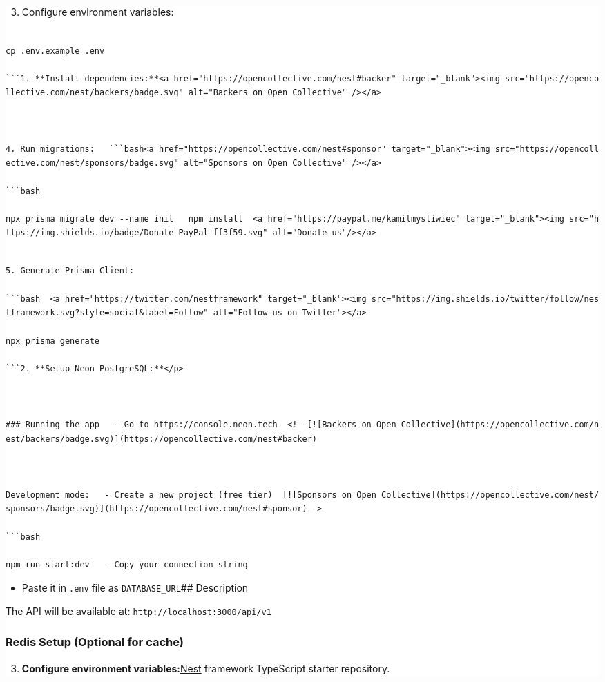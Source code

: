 3. Configure environment variables:

```bash<a href="https://discord.gg/G7Qnnhy" target="_blank"><img src="https://img.shields.io/badge/discord-online-brightgreen.svg" alt="Discord"/></a>

cp .env.example .env

```1. **Install dependencies:**<a href="https://opencollective.com/nest#backer" target="_blank"><img src="https://opencollective.com/nest/backers/badge.svg" alt="Backers on Open Collective" /></a>



4. Run migrations:   ```bash<a href="https://opencollective.com/nest#sponsor" target="_blank"><img src="https://opencollective.com/nest/sponsors/badge.svg" alt="Sponsors on Open Collective" /></a>

```bash

npx prisma migrate dev --name init   npm install  <a href="https://paypal.me/kamilmysliwiec" target="_blank"><img src="https://img.shields.io/badge/Donate-PayPal-ff3f59.svg" alt="Donate us"/></a>

```

   ```    <a href="https://opencollective.com/nest#sponsor"  target="_blank"><img src="https://img.shields.io/badge/Support%20us-Open%20Collective-41B883.svg" alt="Support us"></a>

5. Generate Prisma Client:

```bash  <a href="https://twitter.com/nestframework" target="_blank"><img src="https://img.shields.io/twitter/follow/nestframework.svg?style=social&label=Follow" alt="Follow us on Twitter"></a>

npx prisma generate

```2. **Setup Neon PostgreSQL:**</p>



### Running the app   - Go to https://console.neon.tech  <!--[![Backers on Open Collective](https://opencollective.com/nest/backers/badge.svg)](https://opencollective.com/nest#backer)



Development mode:   - Create a new project (free tier)  [![Sponsors on Open Collective](https://opencollective.com/nest/sponsors/badge.svg)](https://opencollective.com/nest#sponsor)-->

```bash

npm run start:dev   - Copy your connection string

```

   - Paste it in `.env` file as `DATABASE_URL`## Description

The API will be available at: `http://localhost:3000/api/v1`



### Redis Setup (Optional for cache)

3. **Configure environment variables:**[Nest](https://github.com/nestjs/nest) framework TypeScript starter repository.
